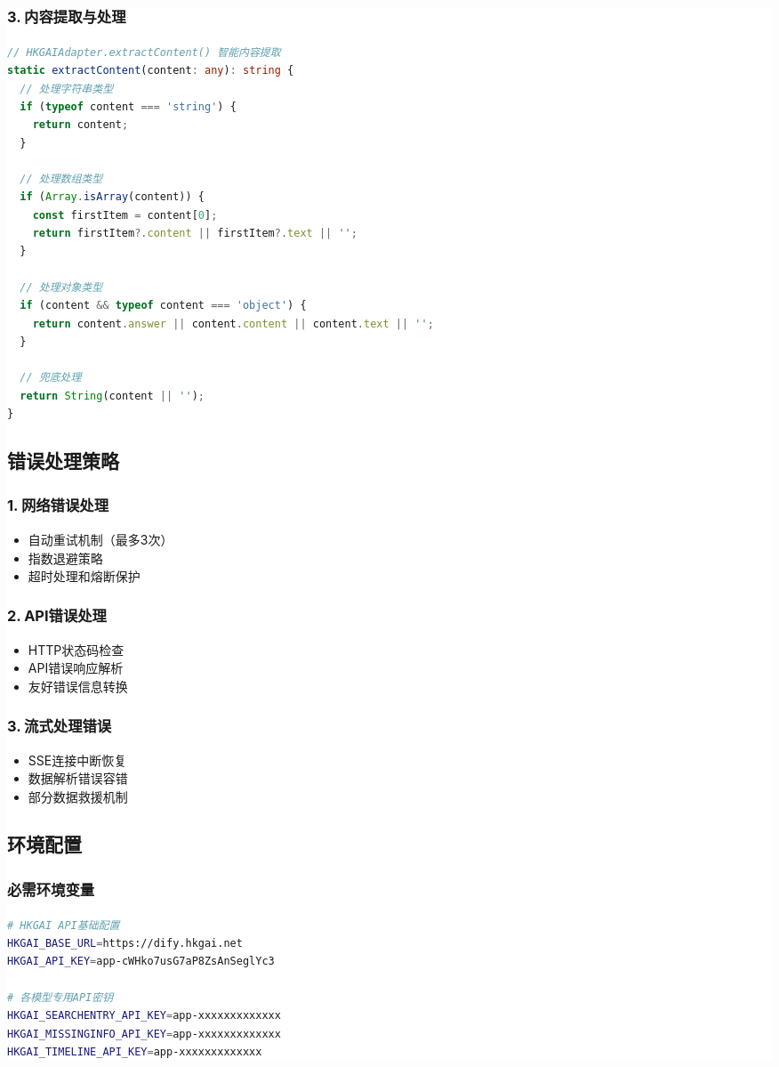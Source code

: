 ### 3. 内容提取与处理

```typescript
// HKGAIAdapter.extractContent() 智能内容提取
static extractContent(content: any): string {
  // 处理字符串类型
  if (typeof content === 'string') {
    return content;
  }
  
  // 处理数组类型
  if (Array.isArray(content)) {
    const firstItem = content[0];
    return firstItem?.content || firstItem?.text || '';
  }
  
  // 处理对象类型
  if (content && typeof content === 'object') {
    return content.answer || content.content || content.text || '';
  }
  
  // 兜底处理
  return String(content || '');
}
```

## 错误处理策略

### 1. 网络错误处理
- 自动重试机制（最多3次）
- 指数退避策略
- 超时处理和熔断保护

### 2. API错误处理
- HTTP状态码检查
- API错误响应解析
- 友好错误信息转换

### 3. 流式处理错误
- SSE连接中断恢复
- 数据解析错误容错
- 部分数据救援机制

## 环境配置

### 必需环境变量

```bash
# HKGAI API基础配置
HKGAI_BASE_URL=https://dify.hkgai.net
HKGAI_API_KEY=app-cWHko7usG7aP8ZsAnSeglYc3

# 各模型专用API密钥
HKGAI_SEARCHENTRY_API_KEY=app-xxxxxxxxxxxxx
HKGAI_MISSINGINFO_API_KEY=app-xxxxxxxxxxxxx  
HKGAI_TIMELINE_API_KEY=app-xxxxxxxxxxxxx
```
